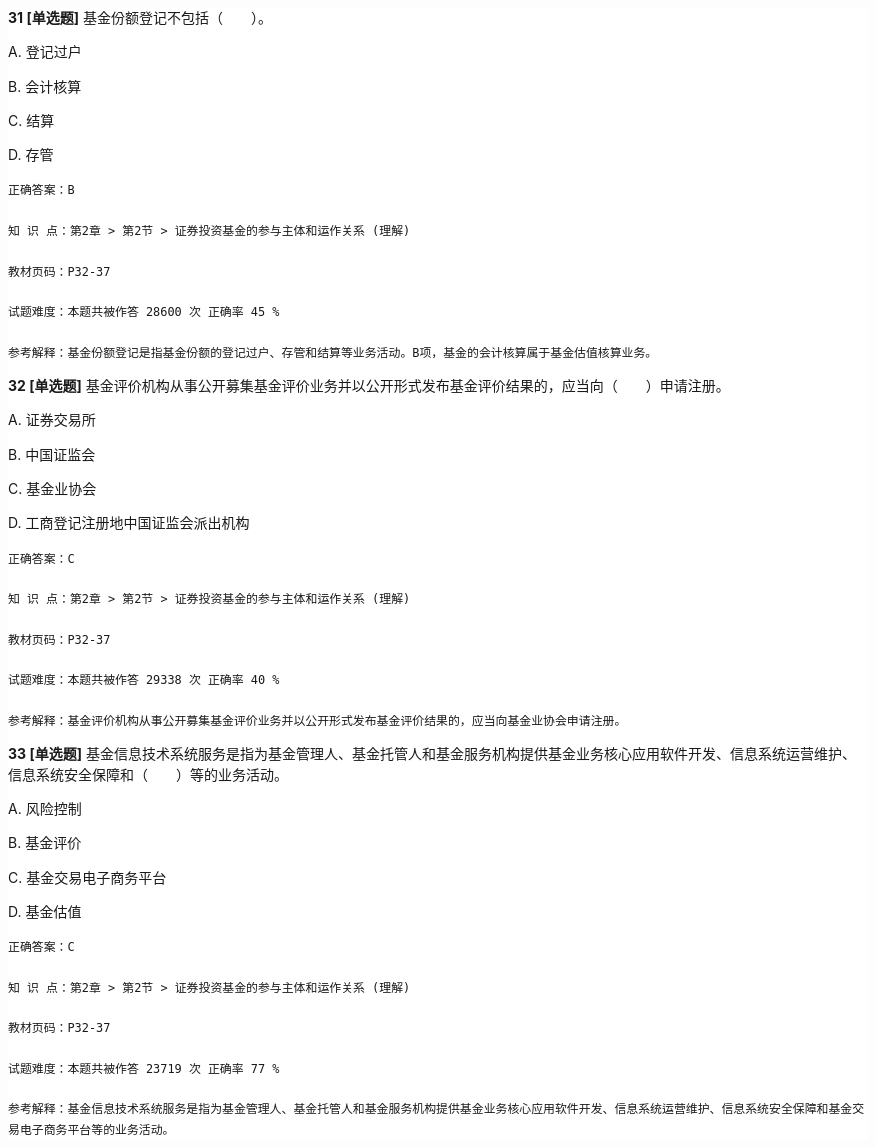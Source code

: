 
**31 [单选题]** 基金份额登记不包括（&emsp;&emsp;）。

A. 登记过户

B. 会计核算

C. 结算

D. 存管

```
正确答案：B

知 识 点：第2章 > 第2节 > 证券投资基金的参与主体和运作关系 (理解)

教材页码：P32-37

试题难度：本题共被作答 28600 次 正确率 45 %

参考解释：基金份额登记是指基金份额的登记过户、存管和结算等业务活动。B项，基金的会计核算属于基金估值核算业务。
```


**32 [单选题]** 基金评价机构从事公开募集基金评价业务并以公开形式发布基金评价结果的，应当向（&emsp;&emsp;）申请注册。

A. 证券交易所

B. 中国证监会

C. 基金业协会

D. 工商登记注册地中国证监会派出机构

```
正确答案：C

知 识 点：第2章 > 第2节 > 证券投资基金的参与主体和运作关系 (理解)

教材页码：P32-37

试题难度：本题共被作答 29338 次 正确率 40 %

参考解释：基金评价机构从事公开募集基金评价业务并以公开形式发布基金评价结果的，应当向基金业协会申请注册。
```


**33 [单选题]** 基金信息技术系统服务是指为基金管理人、基金托管人和基金服务机构提供基金业务核心应用软件开发、信息系统运营维护、信息系统安全保障和（&emsp;&emsp;）等的业务活动。

A. 风险控制

B. 基金评价

C. 基金交易电子商务平台

D. 基金估值

```
正确答案：C

知 识 点：第2章 > 第2节 > 证券投资基金的参与主体和运作关系 (理解)

教材页码：P32-37

试题难度：本题共被作答 23719 次 正确率 77 %

参考解释：基金信息技术系统服务是指为基金管理人、基金托管人和基金服务机构提供基金业务核心应用软件开发、信息系统运营维护、信息系统安全保障和基金交易电子商务平台等的业务活动。
```
